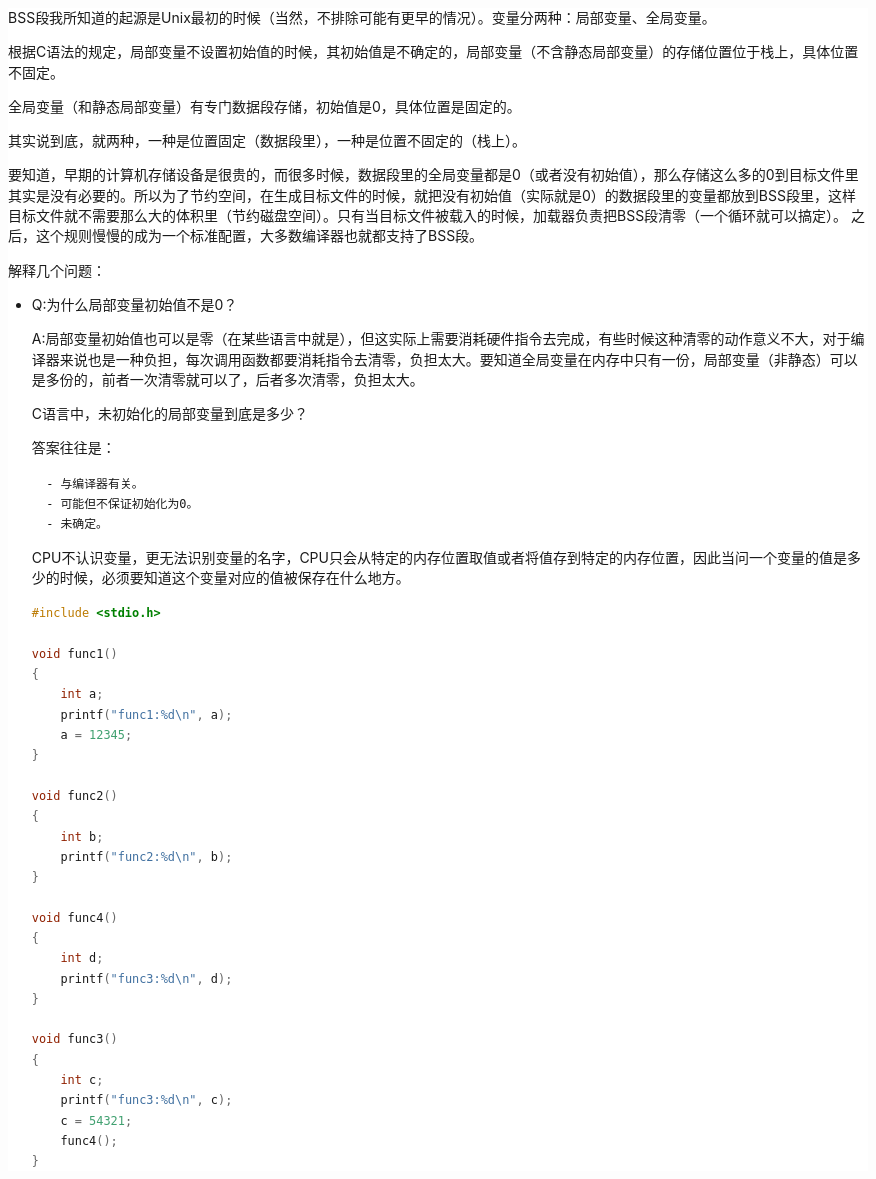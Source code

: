 BSS段我所知道的起源是Unix最初的时候（当然，不排除可能有更早的情况）。变量分两种：局部变量、全局变量。

根据C语法的规定，局部变量不设置初始值的时候，其初始值是不确定的，局部变量（不含静态局部变量）的存储位置位于栈上，具体位置不固定。

全局变量（和静态局部变量）有专门数据段存储，初始值是0，具体位置是固定的。

其实说到底，就两种，一种是位置固定（数据段里），一种是位置不固定的（栈上）。 

要知道，早期的计算机存储设备是很贵的，而很多时候，数据段里的全局变量都是0（或者没有初始值），那么存储这么多的0到目标文件里其实是没有必要的。所以为了节约空间，在生成目标文件的时候，就把没有初始值（实际就是0）的数据段里的变量都放到BSS段里，这样目标文件就不需要那么大的体积里（节约磁盘空间）。只有当目标文件被载入的时候，加载器负责把BSS段清零（一个循环就可以搞定）。 之后，这个规则慢慢的成为一个标准配置，大多数编译器也就都支持了BSS段。

解释几个问题：

- Q:为什么局部变量初始值不是0？ 
    
    A:局部变量初始值也可以是零（在某些语言中就是），但这实际上需要消耗硬件指令去完成，有些时候这种清零的动作意义不大，对于编译器来说也是一种负担，每次调用函数都要消耗指令去清零，负担太大。要知道全局变量在内存中只有一份，局部变量（非静态）可以是多份的，前者一次清零就可以了，后者多次清零，负担太大。 

    C语言中，未初始化的局部变量到底是多少？

    答案往往是：

        - 与编译器有关。
        - 可能但不保证初始化为0。
        - 未确定。

    CPU不认识变量，更无法识别变量的名字，CPU只会从特定的内存位置取值或者将值存到特定的内存位置，因此当问一个变量的值是多少的时候，必须要知道这个变量对应的值被保存在什么地方。

    ```cpp
    #include <stdio.h>

    void func1()
    {
        int a;
        printf("func1:%d\n", a);
        a = 12345;
    }

    void func2()
    {
        int b;
        printf("func2:%d\n", b);
    }

    void func4()
    {
        int d;
        printf("func3:%d\n", d);
    }

    void func3()
    {
        int c;
        printf("func3:%d\n", c);
        c = 54321;
        func4();
    }

